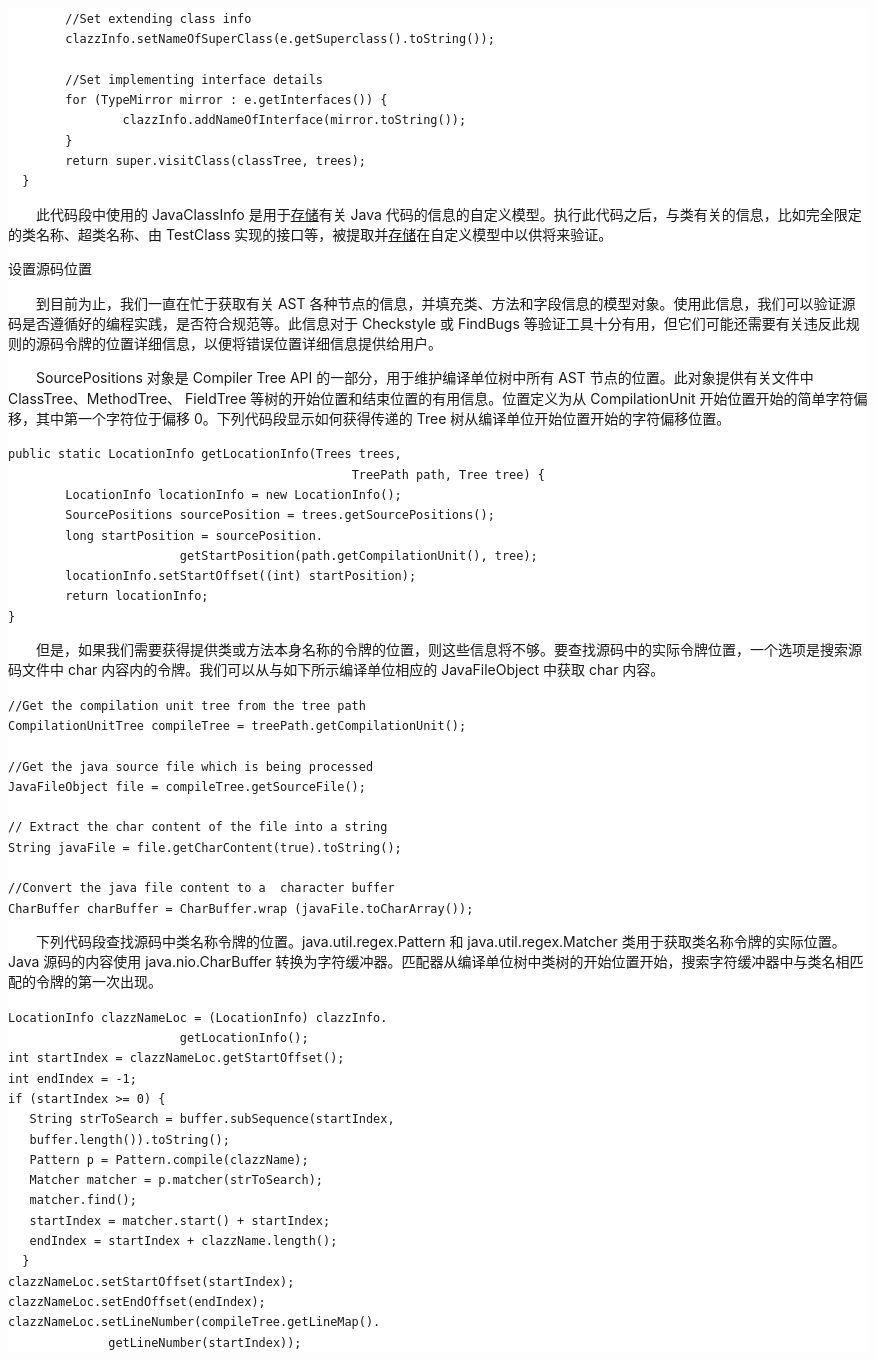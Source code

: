 			//Set extending class info
			clazzInfo.setNameOfSuperClass(e.getSuperclass().toString());

			//Set implementing interface details
			for (TypeMirror mirror : e.getInterfaces()) {
					clazzInfo.addNameOfInterface(mirror.toString());
			}
			return super.visitClass(classTree, trees);
	  }

　　此代码段中使用的 JavaClassInfo 是用于[存储](http://www.storworld.com/)有关 Java 代码的信息的自定义模型。执行此代码之后，与类有关的信息，比如完全限定的类名称、超类名称、由 TestClass 实现的接口等，被提取并[存储](http://www.storworld.com/)在自定义模型中以供将来验证。

  

设置源码位置

　　到目前为止，我们一直在忙于获取有关 AST 各种节点的信息，并填充类、方法和字段信息的模型对象。使用此信息，我们可以验证源码是否遵循好的编程实践，是否符合规范等。此信息对于 Checkstyle 或 FindBugs 等验证工具十分有用，但它们可能还需要有关违反此规则的源码令牌的位置详细信息，以便将错误位置详细信息提供给用户。

　　SourcePositions 对象是 Compiler Tree API 的一部分，用于维护编译单位树中所有 AST 节点的位置。此对象提供有关文件中 ClassTree、MethodTree、 FieldTree 等树的开始位置和结束位置的有用信息。位置定义为从 CompilationUnit 开始位置开始的简单字符偏移，其中第一个字符位于偏移 0。下列代码段显示如何获得传递的 Tree 树从编译单位开始位置开始的字符偏移位置。

	public static LocationInfo getLocationInfo(Trees trees, 
													TreePath path, Tree tree) {
			LocationInfo locationInfo = new LocationInfo();
			SourcePositions sourcePosition = trees.getSourcePositions();
			long startPosition = sourcePosition.
							getStartPosition(path.getCompilationUnit(), tree);
			locationInfo.setStartOffset((int) startPosition);
			return locationInfo;
	}

　　但是，如果我们需要获得提供类或方法本身名称的令牌的位置，则这些信息将不够。要查找源码中的实际令牌位置，一个选项是搜索源码文件中 char 内容内的令牌。我们可以从与如下所示编译单位相应的 JavaFileObject 中获取 char 内容。

	//Get the compilation unit tree from the tree path
	CompilationUnitTree compileTree = treePath.getCompilationUnit();

	//Get the java source file which is being processed
	JavaFileObject file = compileTree.getSourceFile();

	// Extract the char content of the file into a string
	String javaFile = file.getCharContent(true).toString();

	//Convert the java file content to a  character buffer
	CharBuffer charBuffer = CharBuffer.wrap (javaFile.toCharArray());

　　下列代码段查找源码中类名称令牌的位置。java.util.regex.Pattern 和 java.util.regex.Matcher 类用于获取类名称令牌的实际位置。Java 源码的内容使用 java.nio.CharBuffer 转换为字符缓冲器。匹配器从编译单位树中类树的开始位置开始，搜索字符缓冲器中与类名相匹配的令牌的第一次出现。

	LocationInfo clazzNameLoc = (LocationInfo) clazzInfo.
							getLocationInfo();
	int startIndex = clazzNameLoc.getStartOffset();
	int endIndex = -1;
	if (startIndex >= 0) {
	   String strToSearch = buffer.subSequence(startIndex, 
	   buffer.length()).toString();
	   Pattern p = Pattern.compile(clazzName);
	   Matcher matcher = p.matcher(strToSearch);
	   matcher.find();
	   startIndex = matcher.start() + startIndex;
	   endIndex = startIndex + clazzName.length();
	  } 
	clazzNameLoc.setStartOffset(startIndex);
	clazzNameLoc.setEndOffset(endIndex);
	clazzNameLoc.setLineNumber(compileTree.getLineMap().
				  getLineNumber(startIndex));
